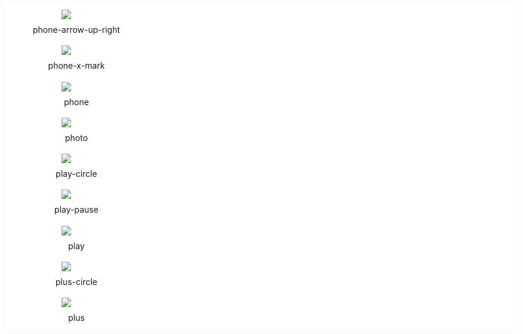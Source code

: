 <div style="flex: 1 0 auto; display: flex; width: 240px; flex-direction: column; align-items: center; gap: 8px; padding-top: 8px; padding-bottom: 8px; ">
    <img src="./assets/outline_phone-arrow-up-right.png" width="50">
    phone-arrow-up-right
</div>

<div style="flex: 1 0 auto; display: flex; width: 240px; flex-direction: column; align-items: center; gap: 8px; padding-top: 8px; padding-bottom: 8px; ">
    <img src="./assets/outline_phone-x-mark.png" width="50">
    phone-x-mark
</div>

<div style="flex: 1 0 auto; display: flex; width: 240px; flex-direction: column; align-items: center; gap: 8px; padding-top: 8px; padding-bottom: 8px; ">
    <img src="./assets/outline_phone.png" width="50">
    phone
</div>

<div style="flex: 1 0 auto; display: flex; width: 240px; flex-direction: column; align-items: center; gap: 8px; padding-top: 8px; padding-bottom: 8px; ">
    <img src="./assets/outline_photo.png" width="50">
    photo
</div>

<div style="flex: 1 0 auto; display: flex; width: 240px; flex-direction: column; align-items: center; gap: 8px; padding-top: 8px; padding-bottom: 8px; ">
    <img src="./assets/outline_play-circle.png" width="50">
    play-circle
</div>

<div style="flex: 1 0 auto; display: flex; width: 240px; flex-direction: column; align-items: center; gap: 8px; padding-top: 8px; padding-bottom: 8px; ">
    <img src="./assets/outline_play-pause.png" width="50">
    play-pause
</div>

<div style="flex: 1 0 auto; display: flex; width: 240px; flex-direction: column; align-items: center; gap: 8px; padding-top: 8px; padding-bottom: 8px; ">
    <img src="./assets/outline_play.png" width="50">
    play
</div>

<div style="flex: 1 0 auto; display: flex; width: 240px; flex-direction: column; align-items: center; gap: 8px; padding-top: 8px; padding-bottom: 8px; ">
    <img src="./assets/outline_plus-circle.png" width="50">
    plus-circle
</div>

<div style="flex: 1 0 auto; display: flex; width: 240px; flex-direction: column; align-items: center; gap: 8px; padding-top: 8px; padding-bottom: 8px; ">
    <img src="./assets/outline_plus.png" width="50">
    plus
</div>
